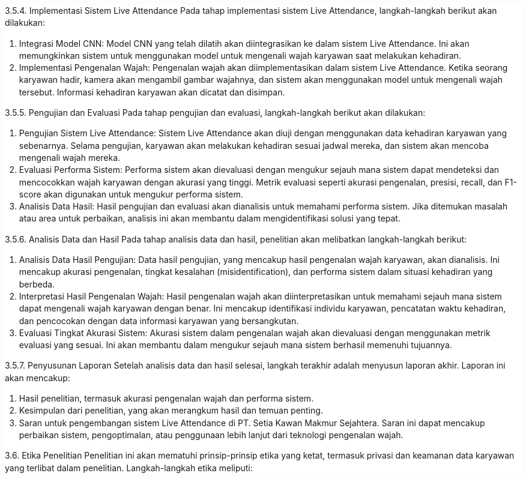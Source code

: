 3.5.4. Implementasi Sistem Live Attendance
Pada tahap implementasi sistem Live Attendance, langkah-langkah berikut akan dilakukan:

1. Integrasi Model CNN:
    Model CNN yang telah dilatih akan diintegrasikan ke dalam sistem Live Attendance. Ini akan memungkinkan sistem untuk menggunakan model untuk mengenali wajah karyawan saat melakukan 
   kehadiran.
2. Implementasi Pengenalan Wajah:
    Pengenalan wajah akan diimplementasikan dalam sistem Live Attendance. Ketika seorang karyawan hadir, kamera akan mengambil gambar wajahnya, dan sistem akan menggunakan model untuk 
   mengenali wajah tersebut. Informasi kehadiran karyawan akan dicatat dan disimpan.

3.5.5. Pengujian dan Evaluasi
Pada tahap pengujian dan evaluasi, langkah-langkah berikut akan dilakukan:

1. Pengujian Sistem Live Attendance:
    Sistem Live Attendance akan diuji dengan menggunakan data kehadiran karyawan yang sebenarnya. Selama pengujian, karyawan akan melakukan kehadiran sesuai jadwal mereka, dan sistem akan 
   mencoba mengenali wajah mereka.
2. Evaluasi Performa Sistem:
    Performa sistem akan dievaluasi dengan mengukur sejauh mana sistem dapat mendeteksi dan mencocokkan wajah karyawan dengan akurasi yang tinggi. Metrik evaluasi seperti akurasi pengenalan, 
   presisi, recall, dan F1-score akan digunakan untuk mengukur performa sistem.
3. Analisis Data Hasil:
    Hasil pengujian dan evaluasi akan dianalisis untuk memahami performa sistem. Jika ditemukan masalah atau area untuk perbaikan, analisis ini akan membantu dalam mengidentifikasi solusi yang 
   tepat.

3.5.6. Analisis Data dan Hasil
Pada tahap analisis data dan hasil, penelitian akan melibatkan langkah-langkah berikut:

1. Analisis Data Hasil Pengujian:
    Data hasil pengujian, yang mencakup hasil pengenalan wajah karyawan, akan dianalisis. Ini mencakup akurasi pengenalan, tingkat kesalahan (misidentification), dan performa sistem dalam 
   situasi kehadiran yang berbeda.
2. Interpretasi Hasil Pengenalan Wajah:
    Hasil pengenalan wajah akan diinterpretasikan untuk memahami sejauh mana sistem dapat mengenali wajah karyawan dengan benar. Ini mencakup identifikasi individu karyawan, pencatatan waktu 
   kehadiran, dan pencocokan dengan data informasi karyawan yang bersangkutan.
3. Evaluasi Tingkat Akurasi Sistem:
     Akurasi sistem dalam pengenalan wajah akan dievaluasi dengan menggunakan metrik evaluasi yang sesuai. Ini akan membantu dalam mengukur sejauh mana sistem berhasil memenuhi tujuannya.

3.5.7. Penyusunan Laporan
Setelah analisis data dan hasil selesai, langkah terakhir adalah menyusun laporan akhir. Laporan ini akan mencakup:

1. Hasil penelitian, termasuk akurasi pengenalan wajah dan performa sistem.
2. Kesimpulan dari penelitian, yang akan merangkum hasil dan temuan penting.
3. Saran untuk pengembangan sistem Live Attendance di PT. Setia Kawan Makmur Sejahtera. Saran ini dapat mencakup perbaikan sistem, pengoptimalan, atau penggunaan lebih lanjut dari teknologi pengenalan wajah.

3.6. Etika Penelitian
Penelitian ini akan mematuhi prinsip-prinsip etika yang ketat, termasuk privasi dan keamanan data karyawan yang terlibat dalam penelitian. Langkah-langkah etika meliputi:
